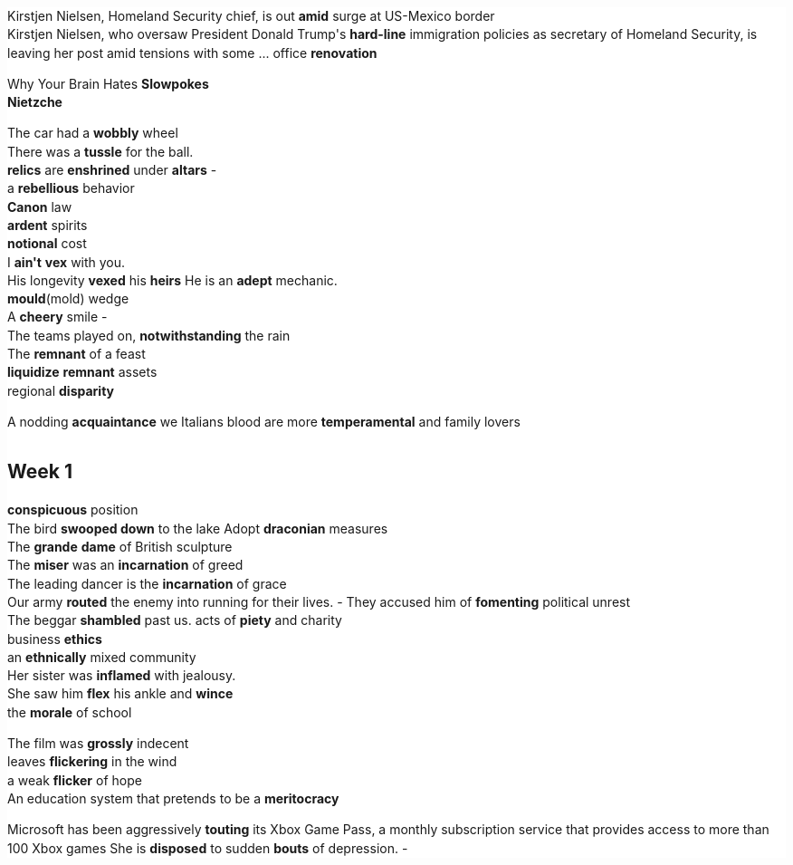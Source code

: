 
Kirstjen Nielsen, Homeland Security chief, is out **amid** surge at US-Mexico border  
Kirstjen Nielsen, who oversaw President Donald Trump's **hard-line** immigration policies as secretary of Homeland Security, is leaving her post amid tensions with some ... 
office **renovation** 

Why Your Brain Hates **Slowpokes**  
**Nietzche**  

The car had a **wobbly** wheel  
There was a **tussle** for the ball.  
**relics** are **enshrined** under **altars**  -   
a **rebellious** behavior  
**Canon** law  
**ardent** spirits  
**notional** cost  
I **ain't** **vex** with you.   
His longevity **vexed** his **heirs** 
He is an **adept** mechanic.  
**mould**(mold) wedge  
A **cheery** smile -  
The teams played on, **notwithstanding** the rain  
The **remnant** of a feast  
**liquidize** **remnant** assets  
regional **disparity**  

A nodding **acquaintance** 
we Italians blood are more **temperamental** and family lovers

## Week 1 
**conspicuous** position  
The bird **swooped down** to the lake 
Adopt **draconian** measures  
The **grande** **dame** of British sculpture  
The **miser** was an **incarnation** of greed  
The leading dancer is the **incarnation** of grace  
Our army **routed** the enemy into running for their lives. - 
They accused him of **fomenting** political unrest  
The beggar **shambled** past us. 
acts of **piety** and charity  
business **ethics**  
an **ethnically** mixed community  
Her sister was **inflamed** with jealousy.  
She saw him **flex** his ankle and **wince**  
the **morale** of school  

The film was **grossly** indecent  
leaves **flickering** in the wind  
a weak **flicker** of hope  
An education system that pretends to be a **meritocracy**  


Microsoft has been aggressively **touting** its Xbox Game Pass, a monthly subscription service that provides access to more than 100 Xbox games
She is **disposed** to sudden **bouts** of depression. -   
